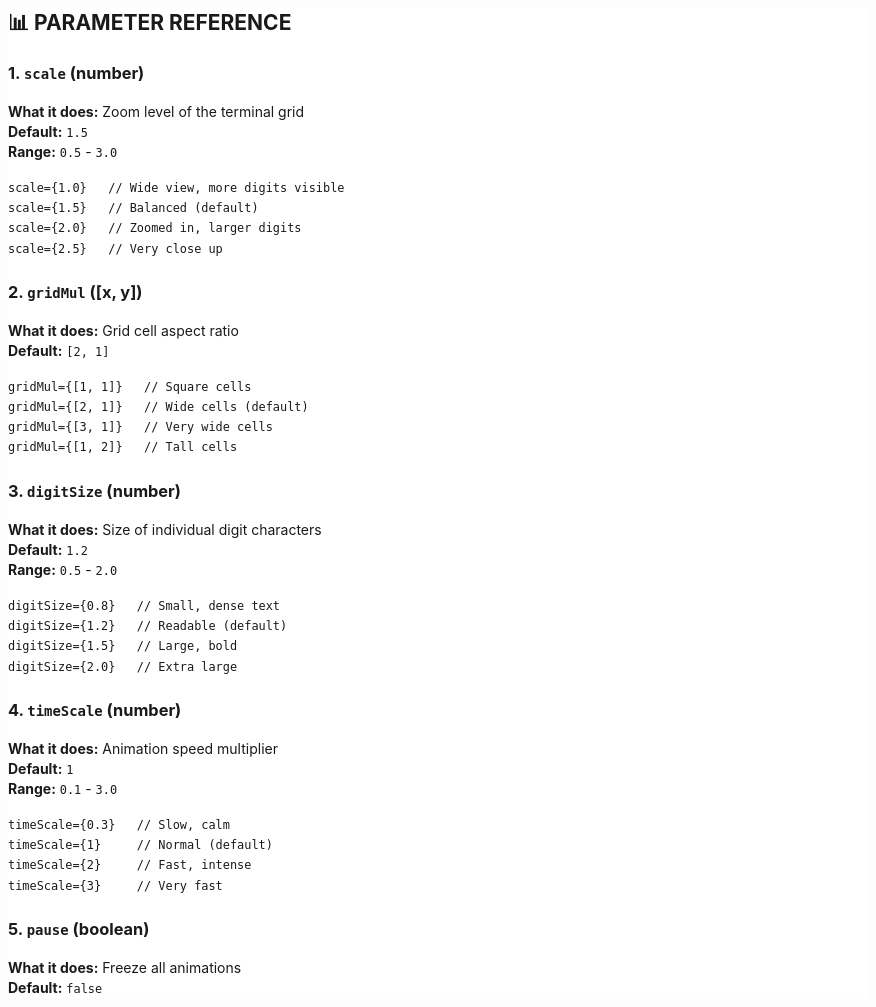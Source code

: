 
## 📊 PARAMETER REFERENCE

### 1. `scale` (number)
**What it does:** Zoom level of the terminal grid  
**Default:** `1.5`  
**Range:** `0.5` - `3.0`

```tsx
scale={1.0}   // Wide view, more digits visible
scale={1.5}   // Balanced (default)
scale={2.0}   // Zoomed in, larger digits
scale={2.5}   // Very close up
```

### 2. `gridMul` ([x, y])
**What it does:** Grid cell aspect ratio  
**Default:** `[2, 1]`

```tsx
gridMul={[1, 1]}   // Square cells
gridMul={[2, 1]}   // Wide cells (default)
gridMul={[3, 1]}   // Very wide cells
gridMul={[1, 2]}   // Tall cells
```

### 3. `digitSize` (number)
**What it does:** Size of individual digit characters  
**Default:** `1.2`  
**Range:** `0.5` - `2.0`

```tsx
digitSize={0.8}   // Small, dense text
digitSize={1.2}   // Readable (default)
digitSize={1.5}   // Large, bold
digitSize={2.0}   // Extra large
```

### 4. `timeScale` (number)
**What it does:** Animation speed multiplier  
**Default:** `1`  
**Range:** `0.1` - `3.0`

```tsx
timeScale={0.3}   // Slow, calm
timeScale={1}     // Normal (default)
timeScale={2}     // Fast, intense
timeScale={3}     // Very fast
```

### 5. `pause` (boolean)
**What it does:** Freeze all animations  
**Default:** `false`
